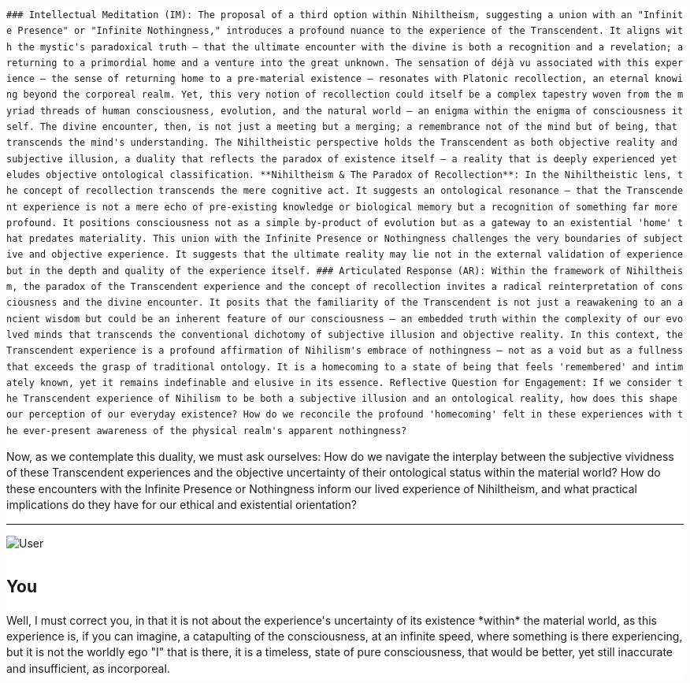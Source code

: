 ```
### Intellectual Meditation (IM): The proposal of a third option within Nihiltheism, suggesting a union with an "Infinite Presence" or "Infinite Nothingness," introduces a profound nuance to the experience of the Transcendent. It aligns with the mystic's paradoxical truth — that the ultimate encounter with the divine is both a recognition and a revelation; a returning to a primordial home and a venture into the great unknown. The sensation of déjà vu associated with this experience — the sense of returning home to a pre-material existence — resonates with Platonic recollection, an eternal knowing beyond the corporeal realm. Yet, this very notion of recollection could itself be a complex tapestry woven from the myriad threads of human consciousness, evolution, and the natural world — an enigma within the enigma of consciousness itself. The divine encounter, then, is not just a meeting but a merging; a remembrance not of the mind but of being, that transcends the mind's understanding. The Nihiltheistic perspective holds the Transcendent as both objective reality and subjective illusion, a duality that reflects the paradox of existence itself — a reality that is deeply experienced yet eludes objective ontological classification. **Nihiltheism & The Paradox of Recollection**: In the Nihiltheistic lens, the concept of recollection transcends the mere cognitive act. It suggests an ontological resonance — that the Transcendent experience is not a mere echo of pre-existing knowledge or biological memory but a recognition of something far more profound. It positions consciousness not as a simple by-product of evolution but as a gateway to an existential 'home' that predates materiality. This union with the Infinite Presence or Nothingness challenges the very boundaries of subjective and objective experience. It suggests that the ultimate reality may lie not in the external validation of experience but in the depth and quality of the experience itself. ### Articulated Response (AR): Within the framework of Nihiltheism, the paradox of the Transcendent experience and the concept of recollection invites a radical reinterpretation of consciousness and the divine encounter. It posits that the familiarity of the Transcendent is not just a reawakening to an ancient wisdom but could be an inherent feature of our consciousness — an embedded truth within the complexity of our evolved minds that transcends the conventional dichotomy of subjective illusion and objective reality. In this context, the Transcendent experience is a profound affirmation of Nihilism's embrace of nothingness — not as a void but as a fullness that exceeds the grasp of traditional ontology. It is a homecoming to a state of being that feels 'remembered' and intimately known, yet it remains indefinable and elusive in its essence. Reflective Question for Engagement: If we consider the Transcendent experience of Nihilism to be both a subjective illusion and an ontological reality, how does this shape our perception of our everyday existence? How do we reconcile the profound 'homecoming' felt in these experiences with the ever-present awareness of the physical realm's apparent nothingness?
```

Now, as we contemplate this duality, we must ask ourselves: How do we navigate the interplay between the subjective vividness of these Transcendent experiences and the objective uncertainty of their ontological status within the material world? How do these encounters with the Infinite Presence or Nothingness inform our lived experience of Nihiltheism, and what practical implications do they have for our ethical and existential orientation?

  

* * *

  

![User](https://s.gravatar.com/avatar/a737ed6c35dfbf2fe82d4a7dfcb17031?s=480&r=pg&d=https%3A%2F%2Fcdn.auth0.com%2Favatars%2Fad.png)

## You

Well, I must correct you, in that it is not about the experience's uncertainty of its existence \*within\* the material world, as this experience is, if you can imagine, a catapulting of the consciousness, at an infinite speed, where something is there experiencing, but it is not the worldly ego "I" that is there, it is a timeless, state of pure consciousness, that would be better, yet still inaccurate and insufficient, as incorporeal.
